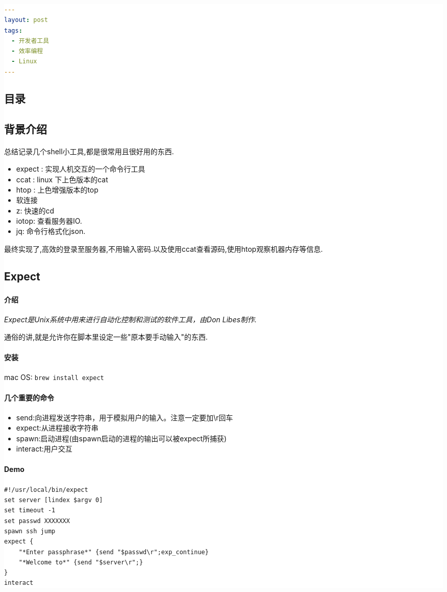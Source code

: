 ```yaml
---
layout: post
tags:
  - 开发者工具
  - 效率编程
  - Linux
---
```


## 目录



## 背景介绍

总结记录几个shell小工具,都是很常用且很好用的东西.

* expect : 实现人机交互的一个命令行工具
* ccat : linux 下上色版本的cat
* htop : 上色增强版本的top
* 软连接
* z: 快速的cd
* iotop: 查看服务器IO.
* jq: 命令行格式化json.

最终实现了,高效的登录至服务器,不用输入密码.以及使用ccat查看源码,使用htop观察机器内存等信息.

## Expect

#### 介绍

*Expect是Unix系统中用来进行自动化控制和测试的软件工具，由Don Libes制作.*

通俗的讲,就是允许你在脚本里设定一些"原本要手动输入"的东西.

#### 安装

mac OS: `brew install expect`

#### 几个重要的命令

* send:向进程发送字符串，用于模拟用户的输入。注意一定要加\r回车
* expect:从进程接收字符串
* spawn:启动进程(由spawn启动的进程的输出可以被expect所捕获)
* interact:用户交互

#### Demo

```shell
#!/usr/local/bin/expect
set server [lindex $argv 0]
set timeout -1
set passwd XXXXXXX
spawn ssh jump
expect {
    "*Enter passphrase*" {send "$passwd\r";exp_continue}
    "*Welcome to*" {send "$server\r";}
}
interact
```

